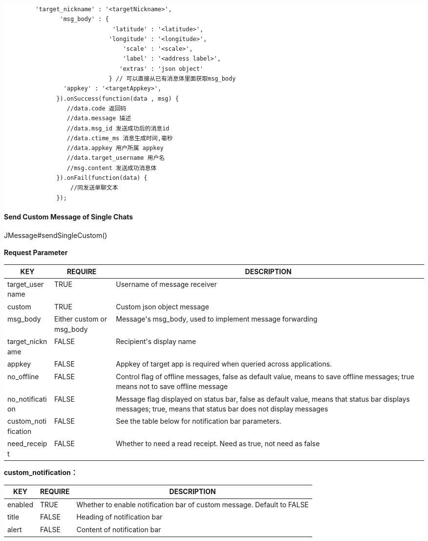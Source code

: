 ```  
         'target_nickname' : '<targetNickname>',
                'msg_body' : {
                               'latitude' : '<latitude>',
                              'longitude' : '<longitude>',
                                  'scale' : '<scale>',
                                  'label' : '<address label>',
                                 'extras' : 'json object'
                              } // 可以直接从已有消息体里面获取msg_body
                 'appkey' : '<targetAppkey>',
               }).onSuccess(function(data , msg) {
                  //data.code 返回码
                  //data.message 描述
                  //data.msg_id 发送成功后的消息id
                  //data.ctime_ms 消息生成时间,毫秒
                  //data.appkey 用户所属 appkey
                  //data.target_username 用户名
                  //msg.content 发送成功消息体
               }).onFail(function(data) {
                   //同发送单聊文本
               });
```

#### Send Custom Message of Single Chats

JMessage#sendSingleCustom()

**Request Parameter**

|KEY	|REQUIRE	|DESCRIPTION|
| ------------------- | ------------ | ---------------------------------------- |
| target_username	| TRUE	| Username of message receiver|
| custom	| TRUE	| Custom json object message|
| msg_body	| Either custom or  msg_body	| Message's msg_body, used to implement message forwarding|
| target_nickname	| FALSE	| Recipient's display name|
| appkey	| FALSE	| Appkey of target app is required when queried across applications.|
| no_offline	| FALSE	| Control flag of offline messages, false as default value, means to save offline messages; true means not to save offline message|
| no_notification	| FALSE	| Message flag displayed on status bar, false as default value, means that status bar displays messages; true, means that status bar does not display messages|
| custom_notification	| FALSE	| See the table below for notification bar parameters.|
| need_receipt	| FALSE	| Whether to need a read receipt. Need as true, not need as false|

**custom_notification：**

| KEY	| REQUIRE	| DESCRIPTION|
| ------- | ------- | --------------------- |
| enabled	| TRUE	| Whether to enable notification bar of custom message. Default to FALSE|
| title	| FALSE	| Heading of notification bar |
| alert	| FALSE	| Content of notification bar |
